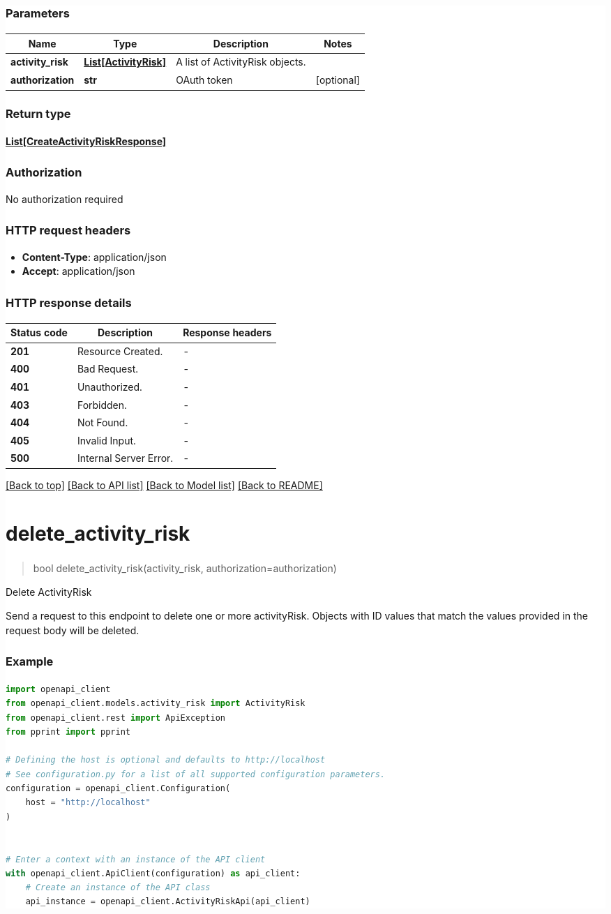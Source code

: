 

### Parameters


Name | Type | Description  | Notes
------------- | ------------- | ------------- | -------------
 **activity_risk** | [**List[ActivityRisk]**](ActivityRisk.md)| A list of ActivityRisk objects. | 
 **authorization** | **str**| OAuth token | [optional] 

### Return type

[**List[CreateActivityRiskResponse]**](CreateActivityRiskResponse.md)

### Authorization

No authorization required

### HTTP request headers

 - **Content-Type**: application/json
 - **Accept**: application/json

### HTTP response details

| Status code | Description | Response headers |
|-------------|-------------|------------------|
**201** | Resource Created. |  -  |
**400** | Bad Request. |  -  |
**401** | Unauthorized. |  -  |
**403** | Forbidden. |  -  |
**404** | Not Found. |  -  |
**405** | Invalid Input. |  -  |
**500** | Internal Server Error. |  -  |

[[Back to top]](#) [[Back to API list]](../README.md#documentation-for-api-endpoints) [[Back to Model list]](../README.md#documentation-for-models) [[Back to README]](../README.md)

# **delete_activity_risk**
> bool delete_activity_risk(activity_risk, authorization=authorization)

Delete ActivityRisk

Send a request to this endpoint to delete one or more activityRisk. Objects with ID values that match the values provided in the request body will be deleted.

### Example


```python
import openapi_client
from openapi_client.models.activity_risk import ActivityRisk
from openapi_client.rest import ApiException
from pprint import pprint

# Defining the host is optional and defaults to http://localhost
# See configuration.py for a list of all supported configuration parameters.
configuration = openapi_client.Configuration(
    host = "http://localhost"
)


# Enter a context with an instance of the API client
with openapi_client.ApiClient(configuration) as api_client:
    # Create an instance of the API class
    api_instance = openapi_client.ActivityRiskApi(api_client)
```